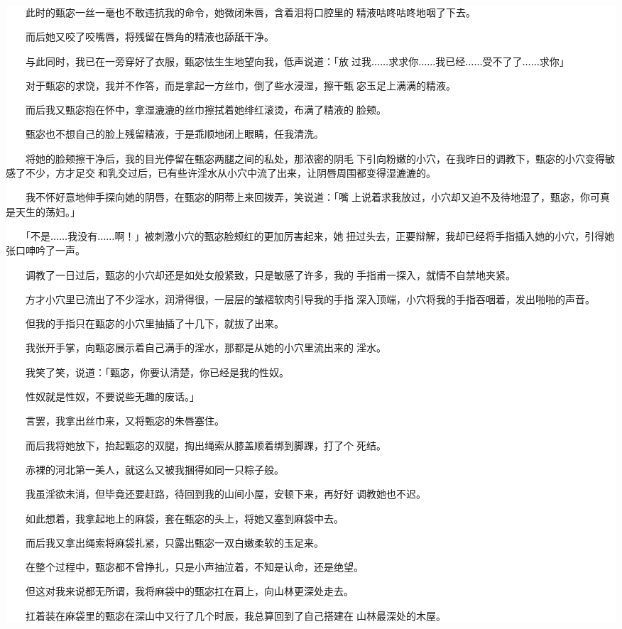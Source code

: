 　　此时的甄宓一丝一毫也不敢违抗我的命令，她微闭朱唇，含着泪将口腔里的
精液咕咚咕咚地咽了下去。

　　而后她又咬了咬嘴唇，将残留在唇角的精液也舔舐干净。

　　与此同时，我已在一旁穿好了衣服，甄宓怯生生地望向我，低声说道：「放
过我……求求你……我已经……受不了了……求你」

　　对于甄宓的求饶，我并不作答，而是拿起一方丝巾，倒了些水浸湿，擦干甄
宓玉足上满满的精液。

　　而后我又甄宓抱在怀中，拿湿漉漉的丝巾擦拭着她绯红滚烫，布满了精液的
脸颊。

　　甄宓也不想自己的脸上残留精液，于是乖顺地闭上眼睛，任我清洗。

　　将她的脸颊擦干净后，我的目光停留在甄宓两腿之间的私处，那浓密的阴毛
下引向粉嫩的小穴，在我昨日的调教下，甄宓的小穴变得敏感了不少，方才足交
和乳交过后，已有些许淫水从小穴中流了出来，让阴唇周围都变得湿漉漉的。

　　我不怀好意地伸手探向她的阴唇，在甄宓的阴蒂上来回拨弄，笑说道：「嘴
上说着求我放过，小穴却又迫不及待地湿了，甄宓，你可真是天生的荡妇。」

　　「不是……我没有……啊！」被刺激小穴的甄宓脸颊红的更加厉害起来，她
扭过头去，正要辩解，我却已经将手指插入她的小穴，引得她张口呻吟了一声。

　　调教了一日过后，甄宓的小穴却还是如处女般紧致，只是敏感了许多，我的
手指甫一探入，就情不自禁地夹紧。

　　方才小穴里已流出了不少淫水，润滑得很，一层层的皱褶软肉引导我的手指
深入顶端，小穴将我的手指吞咽着，发出啪啪的声音。

　　但我的手指只在甄宓的小穴里抽插了十几下，就拔了出来。

　　我张开手掌，向甄宓展示着自己满手的淫水，那都是从她的小穴里流出来的
淫水。

　　我笑了笑，说道：「甄宓，你要认清楚，你已经是我的性奴。

　　性奴就是性奴，不要说些无趣的废话。」

　　言罢，我拿出丝巾来，又将甄宓的朱唇塞住。

　　而后我将她放下，抬起甄宓的双腿，掏出绳索从膝盖顺着绑到脚踝，打了个
死结。

　　赤裸的河北第一美人，就这么又被我捆得如同一只粽子般。

　　我虽淫欲未消，但毕竟还要赶路，待回到我的山间小屋，安顿下来，再好好
调教她也不迟。

　　如此想着，我拿起地上的麻袋，套在甄宓的头上，将她又塞到麻袋中去。

　　而后我又拿出绳索将麻袋扎紧，只露出甄宓一双白嫩柔软的玉足来。

　　在整个过程中，甄宓都不曾挣扎，只是小声抽泣着，不知是认命，还是绝望。

　　但这对我来说都无所谓，我将麻袋中的甄宓扛在肩上，向山林更深处走去。

　　扛着装在麻袋里的甄宓在深山中又行了几个时辰，我总算回到了自己搭建在
山林最深处的木屋。
